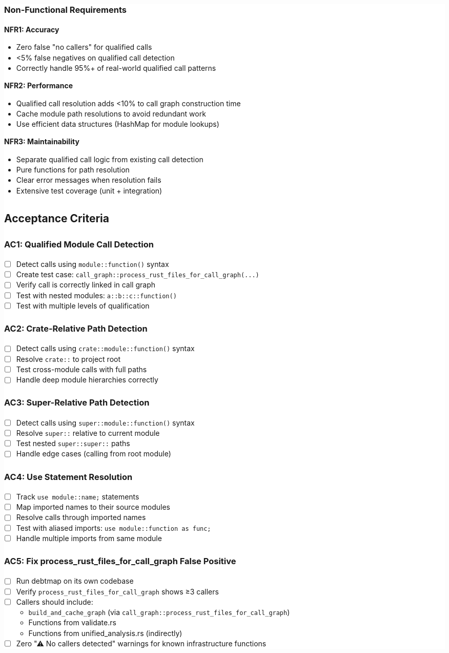### Non-Functional Requirements

**NFR1: Accuracy**
- Zero false "no callers" for qualified calls
- <5% false negatives on qualified call detection
- Correctly handle 95%+ of real-world qualified call patterns

**NFR2: Performance**
- Qualified call resolution adds <10% to call graph construction time
- Cache module path resolutions to avoid redundant work
- Use efficient data structures (HashMap for module lookups)

**NFR3: Maintainability**
- Separate qualified call logic from existing call detection
- Pure functions for path resolution
- Clear error messages when resolution fails
- Extensive test coverage (unit + integration)

## Acceptance Criteria

### AC1: Qualified Module Call Detection
- [ ] Detect calls using `module::function()` syntax
- [ ] Create test case: `call_graph::process_rust_files_for_call_graph(...)`
- [ ] Verify call is correctly linked in call graph
- [ ] Test with nested modules: `a::b::c::function()`
- [ ] Test with multiple levels of qualification

### AC2: Crate-Relative Path Detection
- [ ] Detect calls using `crate::module::function()` syntax
- [ ] Resolve `crate::` to project root
- [ ] Test cross-module calls with full paths
- [ ] Handle deep module hierarchies correctly

### AC3: Super-Relative Path Detection
- [ ] Detect calls using `super::module::function()` syntax
- [ ] Resolve `super::` relative to current module
- [ ] Test nested `super::super::` paths
- [ ] Handle edge cases (calling from root module)

### AC4: Use Statement Resolution
- [ ] Track `use module::name;` statements
- [ ] Map imported names to their source modules
- [ ] Resolve calls through imported names
- [ ] Test with aliased imports: `use module::function as func;`
- [ ] Handle multiple imports from same module

### AC5: Fix process_rust_files_for_call_graph False Positive
- [ ] Run debtmap on its own codebase
- [ ] Verify `process_rust_files_for_call_graph` shows ≥3 callers
- [ ] Callers should include:
  - `build_and_cache_graph` (via `call_graph::process_rust_files_for_call_graph`)
  - Functions from validate.rs
  - Functions from unified_analysis.rs (indirectly)
- [ ] Zero "⚠ No callers detected" warnings for known infrastructure functions
